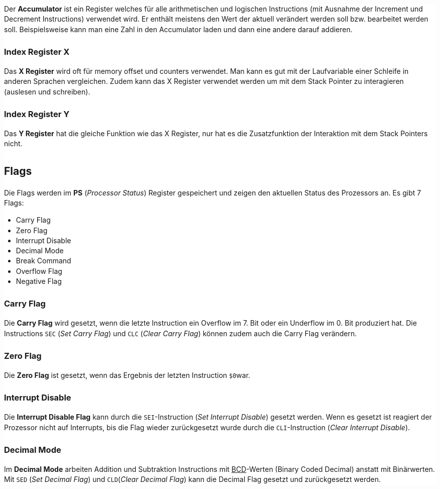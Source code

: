 Der **Accumulator** ist ein Register welches für alle arithmetischen und logischen Instructions (mit Ausnahme der Increment und Decrement Instructions) verwendet wird. Er enthält meistens den Wert der aktuell verändert werden soll bzw. bearbeitet werden soll. Beispielsweise kann man eine Zahl in den Accumulator laden und dann eine andere darauf addieren. 

### Index Register X

Das **X Register** wird oft für memory offset und counters verwendet. Man kann es gut mit der Laufvariable einer Schleife in anderen Sprachen vergleichen. Zudem kann das X Register verwendet werden um mit dem Stack Pointer zu interagieren (auslesen und schreiben). 

### Index Register Y

Das **Y Register** hat die gleiche Funktion wie das X Register, nur hat es die Zusatzfunktion der Interaktion mit dem Stack Pointers nicht. 



## Flags

Die Flags werden im **PS** (*Processor Status*) Register gespeichert und zeigen den aktuellen Status des Prozessors an. Es gibt 7 Flags:

- Carry Flag
- Zero Flag
- Interrupt Disable
- Decimal Mode
- Break Command
- Overflow Flag
- Negative Flag



### Carry Flag

Die **Carry Flag** wird gesetzt, wenn die letzte Instruction ein Overflow im 7. Bit oder ein Underflow im 0. Bit produziert hat. Die Instructions `SEC` (*Set Carry Flag*) und `CLC` (*Clear Carry Flag*) können zudem auch die Carry Flag verändern. 

### Zero Flag

Die **Zero Flag** ist gesetzt, wenn das Ergebnis der letzten Instruction `$0`war.

### Interrupt Disable

Die **Interrupt Disable Flag** kann durch die `SEI`-Instruction (*Set Interrupt Disable*) gesetzt werden. Wenn es gesetzt ist reagiert der Prozessor nicht auf Interrupts, bis die Flag wieder zurückgesetzt wurde durch die `CLI`-Instruction (*Clear Interrupt Disable*). 

### Decimal Mode

Im **Decimal Mode** arbeiten Addition und Subtraktion Instructions mit [BCD](/bcd)-Werten (Binary Coded Decimal) anstatt mit Binärwerten. Mit `SED` (*Set Decimal Flag*) und `CLD`(*Clear Decimal Flag*) kann die Decimal Flag gesetzt und zurückgesetzt werden.
